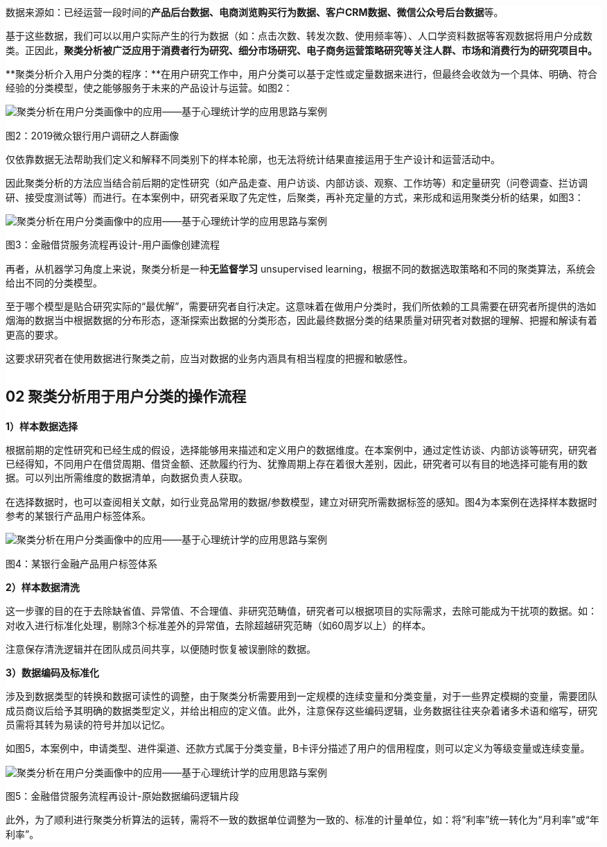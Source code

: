 数据来源如：已经运营一段时间的**产品后台数据、电商浏览购买行为数据、客户CRM数据、微信公众号后台数据**等。

基于这些数据，我们可以以用户实际产生的行为数据（如：点击次数、转发次数、使用频率等）、人口学资料数据等客观数据将用户分成数类。正因此，**聚类分析被广泛应用于消费者行为研究、细分市场研究、电子商务运营策略研究等关注人群、市场和消费行为的研究项目中。**

**聚类分析介入用户分类的程序：**在用户研究工作中，用户分类可以基于定性或定量数据来进行，但最终会收敛为一个具体、明确、符合经验的分类模型，使之能够服务于未来的产品设计与运营。如图2：

![聚类分析在用户分类画像中的应用——基于心理统计学的应用思路与案例](https://image.woshipm.com/wp-files/2022/06/VWWQy6XAuzuZ27x4nPUN.png)

图2：2019微众银行用户调研之人群画像

仅依靠数据无法帮助我们定义和解释不同类别下的样本轮廓，也无法将统计结果直接运用于生产设计和运营活动中。

因此聚类分析的方法应当结合前后期的定性研究（如产品走查、用户访谈、内部访谈、观察、工作坊等）和定量研究（问卷调查、拦访调研、接受度测试等）而进行。在本案例中，研究者采取了先定性，后聚类，再补充定量的方式，来形成和运用聚类分析的结果，如图3：

![聚类分析在用户分类画像中的应用——基于心理统计学的应用思路与案例](https://image.woshipm.com/wp-files/2022/06/BY8dgq7ZlbeSyXOjdmPZ.png)

图3：金融借贷服务流程再设计-用户画像创建流程

再者，从机器学习角度上来说，聚类分析是一种**无监督学习** unsupervised learning，根据不同的数据选取策略和不同的聚类算法，系统会给出不同的分类模型。

至于哪个模型是贴合研究实际的“最优解”，需要研究者自行决定。这意味着在做用户分类时，我们所依赖的工具需要在研究者所提供的浩如烟海的数据当中根据数据的分布形态，逐渐探索出数据的分类形态，因此最终数据分类的结果质量对研究者对数据的理解、把握和解读有着更高的要求。

这要求研究者在使用数据进行聚类之前，应当对数据的业务内涵具有相当程度的把握和敏感性。

## **02 聚类分析用于用户分类的操作流程**

**1）样本数据选择**

根据前期的定性研究和已经生成的假设，选择能够用来描述和定义用户的数据维度。在本案例中，通过定性访谈、内部访谈等研究，研究者已经得知，不同用户在借贷周期、借贷金额、还款履约行为、犹豫周期上存在着很大差别，因此，研究者可以有目的地选择可能有用的数据。可以列出所需维度的数据清单，向数据负责人获取。

在选择数据时，也可以查阅相关文献，如行业竞品常用的数据/参数模型，建立对研究所需数据标签的感知。图4为本案例在选择样本数据时参考的某银行产品用户标签体系。

![聚类分析在用户分类画像中的应用——基于心理统计学的应用思路与案例](https://image.woshipm.com/wp-files/2022/06/ucm1Q7C4cCC2x7wEvyCs.png)

图4：某银行金融产品用户标签体系

**2）样本数据清洗**

这一步骤的目的在于去除缺省值、异常值、不合理值、非研究范畴值，研究者可以根据项目的实际需求，去除可能成为干扰项的数据。如：对收入进行标准化处理，剔除3个标准差外的异常值，去除超越研究范畴（如60周岁以上）的样本。

注意保存清洗逻辑并在团队成员间共享，以便随时恢复被误删除的数据。

**3）数据编码及标准化**

涉及到数据类型的转换和数据可读性的调整，由于聚类分析需要用到一定规模的连续变量和分类变量，对于一些界定模糊的变量，需要团队成员商议后给予其明确的数据类型定义，并给出相应的定义值。此外，注意保存这些编码逻辑，业务数据往往夹杂着诸多术语和缩写，研究员需将其转为易读的符号并加以记忆。

如图5，本案例中，申请类型、进件渠道、还款方式属于分类变量，B卡评分描述了用户的信用程度，则可以定义为等级变量或连续变量。

![聚类分析在用户分类画像中的应用——基于心理统计学的应用思路与案例](https://image.woshipm.com/wp-files/2022/06/boJ0E6HBaITW0ja2KEFz.png)

图5：金融借贷服务流程再设计-原始数据编码逻辑片段

此外，为了顺利进行聚类分析算法的运转，需将不一致的数据单位调整为一致的、标准的计量单位，如：将“利率”统一转化为“月利率”或“年利率”。
